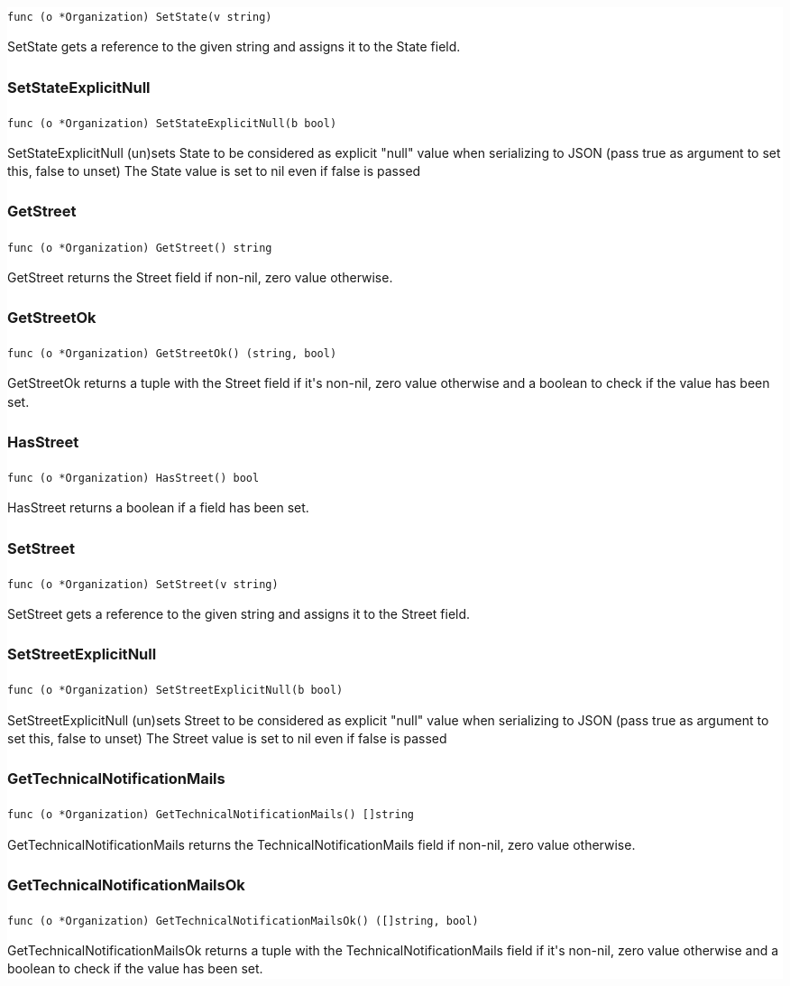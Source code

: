 `func (o *Organization) SetState(v string)`

SetState gets a reference to the given string and assigns it to the State field.

### SetStateExplicitNull

`func (o *Organization) SetStateExplicitNull(b bool)`

SetStateExplicitNull (un)sets State to be considered as explicit "null" value
when serializing to JSON (pass true as argument to set this, false to unset)
The State value is set to nil even if false is passed
### GetStreet

`func (o *Organization) GetStreet() string`

GetStreet returns the Street field if non-nil, zero value otherwise.

### GetStreetOk

`func (o *Organization) GetStreetOk() (string, bool)`

GetStreetOk returns a tuple with the Street field if it's non-nil, zero value otherwise
and a boolean to check if the value has been set.

### HasStreet

`func (o *Organization) HasStreet() bool`

HasStreet returns a boolean if a field has been set.

### SetStreet

`func (o *Organization) SetStreet(v string)`

SetStreet gets a reference to the given string and assigns it to the Street field.

### SetStreetExplicitNull

`func (o *Organization) SetStreetExplicitNull(b bool)`

SetStreetExplicitNull (un)sets Street to be considered as explicit "null" value
when serializing to JSON (pass true as argument to set this, false to unset)
The Street value is set to nil even if false is passed
### GetTechnicalNotificationMails

`func (o *Organization) GetTechnicalNotificationMails() []string`

GetTechnicalNotificationMails returns the TechnicalNotificationMails field if non-nil, zero value otherwise.

### GetTechnicalNotificationMailsOk

`func (o *Organization) GetTechnicalNotificationMailsOk() ([]string, bool)`

GetTechnicalNotificationMailsOk returns a tuple with the TechnicalNotificationMails field if it's non-nil, zero value otherwise
and a boolean to check if the value has been set.
